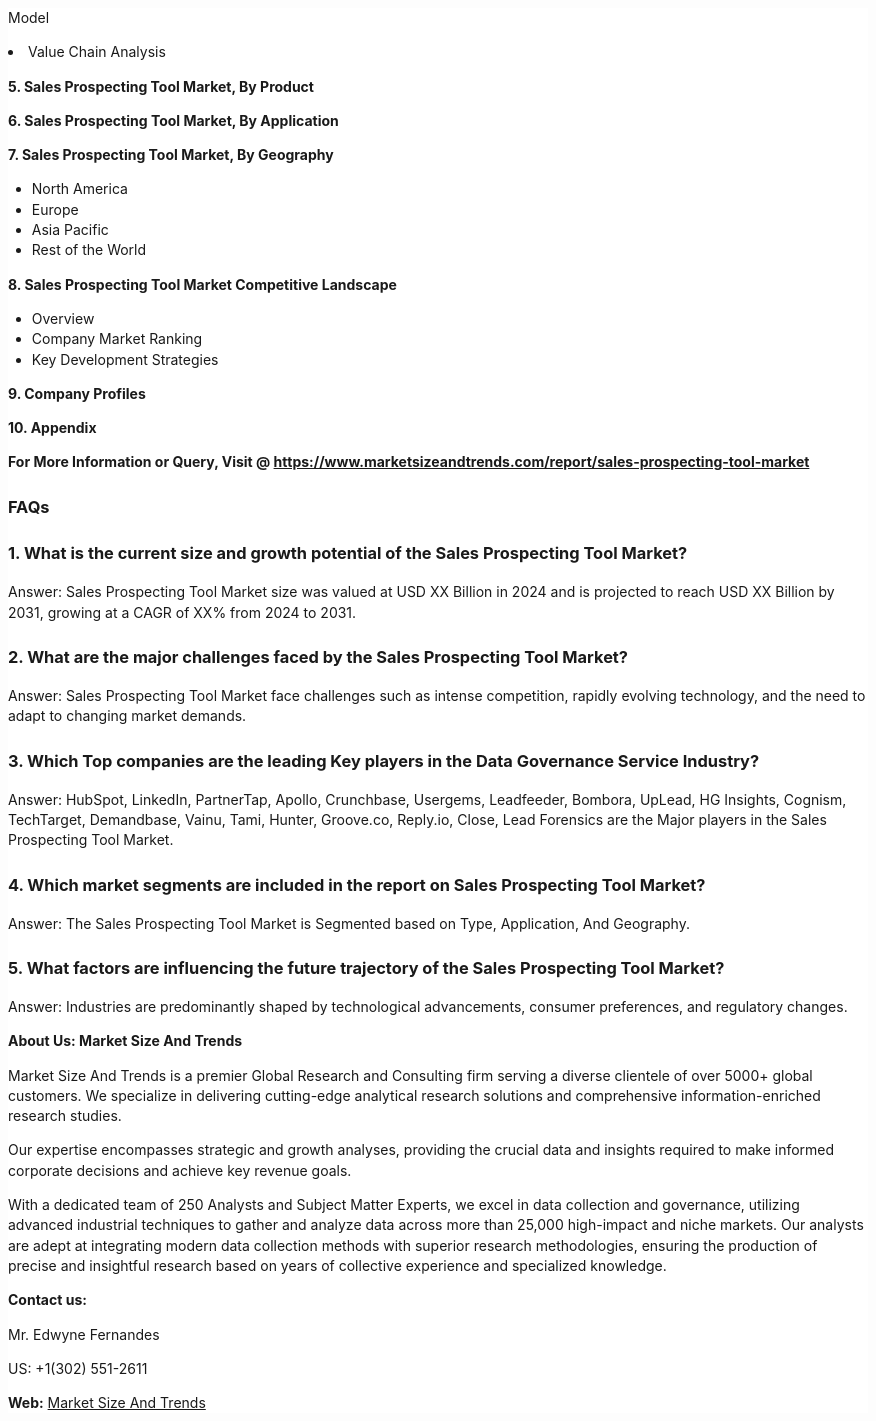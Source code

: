Model</span></li><li><span class="">Value Chain Analysis</span></li></ul></div><div class="" data-test-id=""><p><strong><span class="">5. Sales Prospecting Tool Market, By Product</span></strong></p></div><div class="" data-test-id=""><p><strong><span class="">6. Sales Prospecting Tool Market, By Application</span></strong></p></div><div class="" data-test-id=""><p><strong><span class="">7. Sales Prospecting Tool Market, By Geography</span></strong></p></div><div class="" data-test-id=""><ul><li><span class="">North America</span></li><li><span class="">Europe</span></li><li><span class="">Asia Pacific</span></li><li><span class="">Rest of the World</span></li></ul></div><div class="" data-test-id=""><p><strong><span class="">8. Sales Prospecting Tool Market Competitive Landscape</span></strong></p></div><div class="" data-test-id=""><ul><li><span class="">Overview</span></li><li><span class="">Company Market Ranking</span></li><li><span class="">Key Development Strategies</span></li></ul></div><div class="" data-test-id=""><p><strong><span class="">9. Company Profiles</span></strong></p></div><div class="" data-test-id=""><p><strong><span class="">10. Appendix</span></strong></p></div><div class="" data-test-id=""><p><strong><span class="">For More Information or Query, Visit @ <a href="https://www.marketsizeandtrends.com/report/sales-prospecting-tool-market" target="_blank">https://www.marketsizeandtrends.com/report/sales-prospecting-tool-market</a></span></strong></p></div><div class="" data-test-id=""><div class="article-main__content" data-test-id="publishing-text-block"><h3><strong><span class="">FAQs</span></strong></h3></div><div class="article-main__content" data-test-id="publishing-text-block"><h3><span class="">1. What is the current size and growth potential of the Sales Prospecting Tool Market?</span></h3></div><div class="article-main__content" data-test-id="publishing-text-block"><p><span class="font-[700]">Answer</span><span class="">: Sales Prospecting Tool Market size was valued at USD XX Billion in 2024 and is projected to reach USD XX Billion by 2031, growing at a CAGR of XX% from 2024 to 2031.</span></p></div><div class="article-main__content" data-test-id="publishing-text-block"><h3><span class="">2. What are the major challenges faced by the Sales Prospecting Tool Market?</span></h3></div><div class="article-main__content" data-test-id="publishing-text-block"><p><span class="font-[700]">Answer</span><span class="">: Sales Prospecting Tool Market face challenges such as intense competition, rapidly evolving technology, and the need to adapt to changing market demands.</span></p></div><div class="article-main__content" data-test-id="publishing-text-block"><h3><span class="">3. Which Top companies are the leading Key players in the Data Governance Service Industry?</span></h3></div><div class="article-main__content" data-test-id="publishing-text-block"><p><span class="font-[700]">Answer</span><span class="">: HubSpot, LinkedIn, PartnerTap, Apollo, Crunchbase, Usergems, Leadfeeder, Bombora, UpLead, HG Insights, Cognism, TechTarget, Demandbase, Vainu, Tami, Hunter, Groove.co, Reply.io, Close, Lead Forensics are the Major players in the Sales Prospecting Tool Market.</span></p></div><div class="article-main__content" data-test-id="publishing-text-block"><h3><span class="">4. Which market segments are included in the report on Sales Prospecting Tool Market?</span></h3></div><div class="article-main__content" data-test-id="publishing-text-block"><p><span class="font-[700]">Answer</span><span class="">: The Sales Prospecting Tool Market is Segmented based on Type, Application, And Geography.</span></p></div><div class="article-main__content" data-test-id="publishing-text-block"><h3><span class="">5. What factors are influencing the future trajectory of the Sales Prospecting Tool Market?</span></h3></div><div class="article-main__content" data-test-id="publishing-text-block"><p><span class="font-[700]">Answer:</span><span class="">&nbsp;Industries are predominantly shaped by technological advancements, consumer preferences, and regulatory changes.</span></p></div><p><strong><span class="">About Us: Market Size And Trends</span></strong></p></div><div class="" data-test-id=""><p><span class="">Market Size And Trends is a premier Global Research and Consulting firm serving a diverse clientele of over 5000+ global customers. We specialize in delivering cutting-edge analytical research solutions and comprehensive information-enriched research studies.</span></p></div><div class="" data-test-id=""><p><span class="">Our expertise encompasses strategic and growth analyses, providing the crucial data and insights required to make informed corporate decisions and achieve key revenue goals.</span></p></div><div class="" data-test-id=""><p><span class="">With a dedicated team of 250 Analysts and Subject Matter Experts, we excel in data collection and governance, utilizing advanced industrial techniques to gather and analyze data across more than 25,000 high-impact and niche markets. Our analysts are adept at integrating modern data collection methods with superior research methodologies, ensuring the production of precise and insightful research based on years of collective experience and specialized knowledge.</span></p></div><div class="" data-test-id=""><p><strong><span class="">Contact us:</span></strong></p></div><div class="" data-test-id=""><p><span class="">Mr. Edwyne Fernandes</span></p></div><div class="" data-test-id=""><p><span class="">US: +1(302) 551-2611<br /></span></p><p><span class=""><strong>Web:</strong> <a href="https://www.marketsizeandtrends.com/" target="_blank">Market Size And Trends</a></span></p></div>

